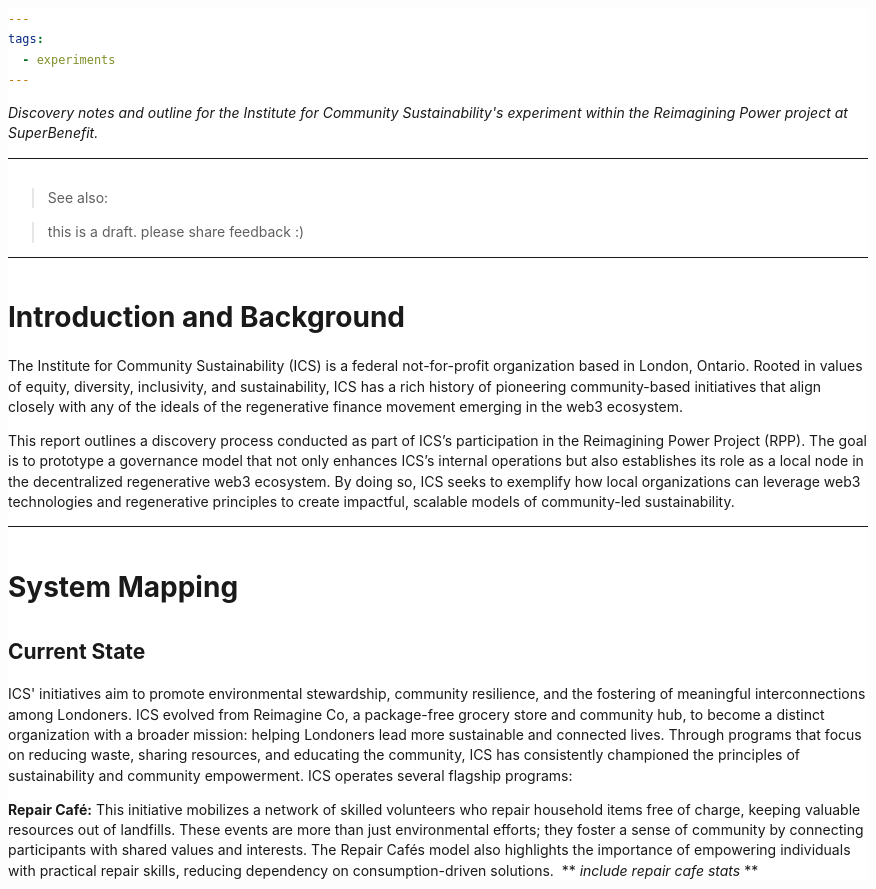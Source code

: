 ```yaml
---
tags:
  - experiments
---
```

_Discovery notes and outline for the Institute for Community Sustainability's experiment within the Reimagining Power project at SuperBenefit._

---

## 

> See also:
>
>  
>
>  

> this is a draft. please share feedback :)

---

## 

# **Introduction and Background**

The Institute for Community Sustainability (ICS) is a federal not-for-profit organization based in London, Ontario. Rooted in values of equity, diversity, inclusivity, and sustainability, ICS has a rich history of pioneering community-based initiatives that align closely with any of the ideals of the regenerative finance movement emerging in the web3 ecosystem.

This report outlines a discovery process conducted as part of ICS’s participation in the Reimagining Power Project (RPP). The goal is to prototype a governance model that not only enhances ICS’s internal operations but also establishes its role as a local node in the decentralized regenerative web3 ecosystem. By doing so, ICS seeks to exemplify how local organizations can leverage web3 technologies and regenerative principles to create impactful, scalable models of community-led sustainability.

---

# System Mapping

## Current State

ICS' initiatives aim to promote environmental stewardship, community resilience, and the fostering of meaningful interconnections among Londoners. ICS evolved from Reimagine Co, a package-free grocery store and community hub, to become a distinct organization with a broader mission: helping Londoners lead more sustainable and connected lives. Through programs that focus on reducing waste, sharing resources, and educating the community, ICS has consistently championed the principles of sustainability and community empowerment. ICS operates several flagship programs:

**Repair Café:** This initiative mobilizes a network of skilled volunteers who repair household items free of charge, keeping valuable resources out of landfills. These events are more than just environmental efforts; they foster a sense of community by connecting participants with shared values and interests. The Repair Cafés model also highlights the importance of empowering individuals with practical repair skills, reducing dependency on consumption-driven solutions.  \*\* _include repair cafe stats_ \*\*
